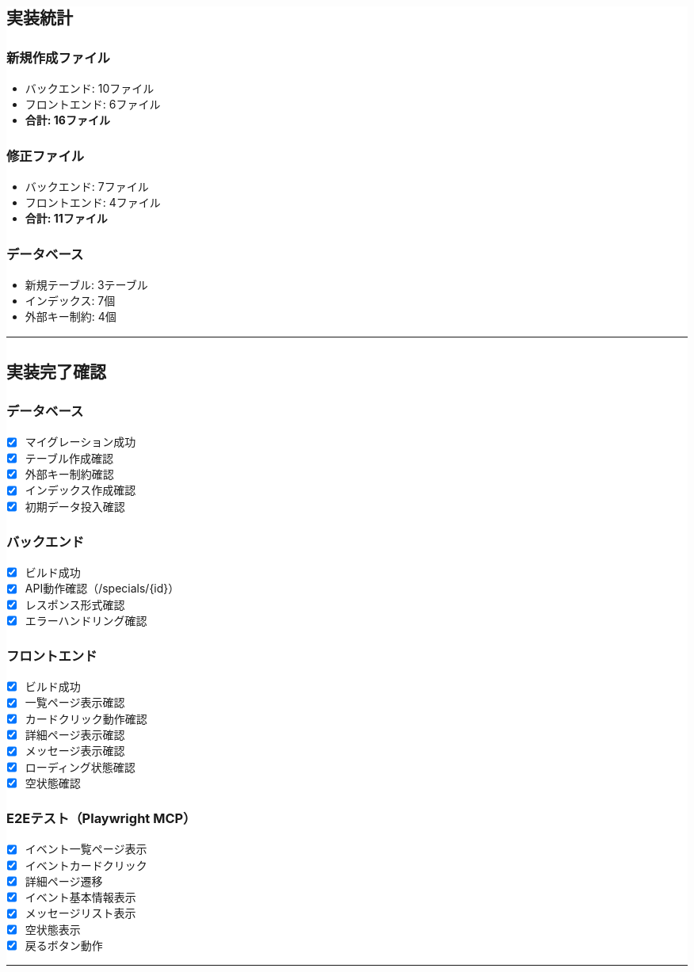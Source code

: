 
## 実装統計

### 新規作成ファイル
- バックエンド: 10ファイル
- フロントエンド: 6ファイル
- **合計: 16ファイル**

### 修正ファイル
- バックエンド: 7ファイル
- フロントエンド: 4ファイル
- **合計: 11ファイル**

### データベース
- 新規テーブル: 3テーブル
- インデックス: 7個
- 外部キー制約: 4個

---

## 実装完了確認

### データベース
- [x] マイグレーション成功
- [x] テーブル作成確認
- [x] 外部キー制約確認
- [x] インデックス作成確認
- [x] 初期データ投入確認

### バックエンド
- [x] ビルド成功
- [x] API動作確認（/specials/{id}）
- [x] レスポンス形式確認
- [x] エラーハンドリング確認

### フロントエンド
- [x] ビルド成功
- [x] 一覧ページ表示確認
- [x] カードクリック動作確認
- [x] 詳細ページ表示確認
- [x] メッセージ表示確認
- [x] ローディング状態確認
- [x] 空状態確認

### E2Eテスト（Playwright MCP）
- [x] イベント一覧ページ表示
- [x] イベントカードクリック
- [x] 詳細ページ遷移
- [x] イベント基本情報表示
- [x] メッセージリスト表示
- [x] 空状態表示
- [x] 戻るボタン動作

---